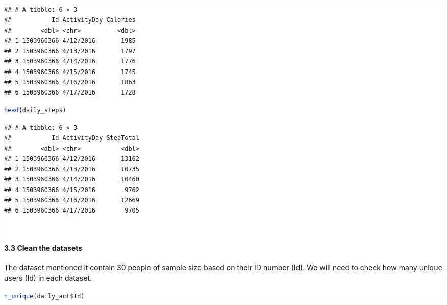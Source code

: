    ## # A tibble: 6 × 3
    ##           Id ActivityDay Calories
    ##        <dbl> <chr>          <dbl>
    ## 1 1503960366 4/12/2016       1985
    ## 2 1503960366 4/13/2016       1797
    ## 3 1503960366 4/14/2016       1776
    ## 4 1503960366 4/15/2016       1745
    ## 5 1503960366 4/16/2016       1863
    ## 6 1503960366 4/17/2016       1728

``` r
head(daily_steps)
```

    ## # A tibble: 6 × 3
    ##           Id ActivityDay StepTotal
    ##        <dbl> <chr>           <dbl>
    ## 1 1503960366 4/12/2016       13162
    ## 2 1503960366 4/13/2016       10735
    ## 3 1503960366 4/14/2016       10460
    ## 4 1503960366 4/15/2016        9762
    ## 5 1503960366 4/16/2016       12669
    ## 6 1503960366 4/17/2016        9705

<br>

#### 3.3 Clean the datasets

The dataset mentioned it contain 30 people of sample size based on their
ID number (Id). We will need to check how many unique users (Id) in each
dataset.

``` r
n_unique(daily_act$Id)
```

